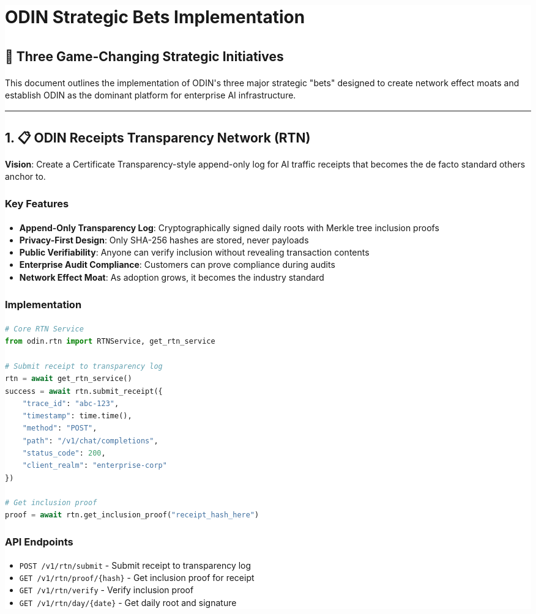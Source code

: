 # ODIN Strategic Bets Implementation

## 🚀 Three Game-Changing Strategic Initiatives

This document outlines the implementation of ODIN's three major strategic "bets" designed to create network effect moats and establish ODIN as the dominant platform for enterprise AI infrastructure.

---

## 1. 📋 **ODIN Receipts Transparency Network (RTN)**

**Vision**: Create a Certificate Transparency-style append-only log for AI traffic receipts that becomes the de facto standard others anchor to.

### Key Features

- **Append-Only Transparency Log**: Cryptographically signed daily roots with Merkle tree inclusion proofs
- **Privacy-First Design**: Only SHA-256 hashes are stored, never payloads  
- **Public Verifiability**: Anyone can verify inclusion without revealing transaction contents
- **Enterprise Audit Compliance**: Customers can prove compliance during audits
- **Network Effect Moat**: As adoption grows, it becomes the industry standard

### Implementation

```python
# Core RTN Service
from odin.rtn import RTNService, get_rtn_service

# Submit receipt to transparency log
rtn = await get_rtn_service()
success = await rtn.submit_receipt({
    "trace_id": "abc-123",
    "timestamp": time.time(),
    "method": "POST",
    "path": "/v1/chat/completions",
    "status_code": 200,
    "client_realm": "enterprise-corp"
})

# Get inclusion proof
proof = await rtn.get_inclusion_proof("receipt_hash_here")
```

### API Endpoints

- `POST /v1/rtn/submit` - Submit receipt to transparency log
- `GET /v1/rtn/proof/{hash}` - Get inclusion proof for receipt
- `GET /v1/rtn/verify` - Verify inclusion proof
- `GET /v1/rtn/day/{date}` - Get daily root and signature
